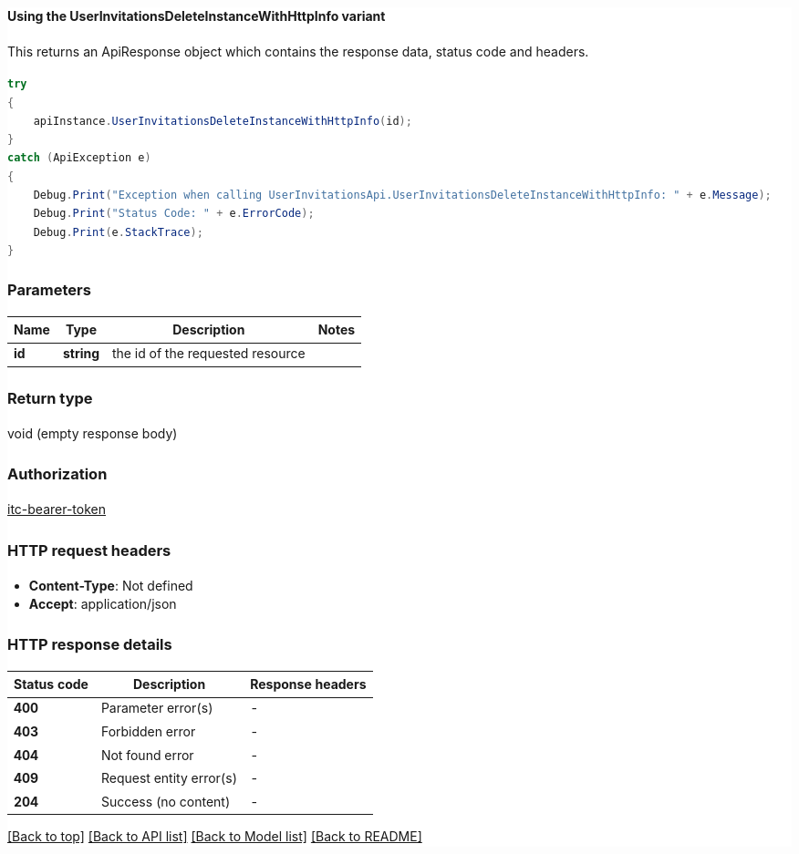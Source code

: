 #### Using the UserInvitationsDeleteInstanceWithHttpInfo variant
This returns an ApiResponse object which contains the response data, status code and headers.

```csharp
try
{
    apiInstance.UserInvitationsDeleteInstanceWithHttpInfo(id);
}
catch (ApiException e)
{
    Debug.Print("Exception when calling UserInvitationsApi.UserInvitationsDeleteInstanceWithHttpInfo: " + e.Message);
    Debug.Print("Status Code: " + e.ErrorCode);
    Debug.Print(e.StackTrace);
}
```

### Parameters

| Name | Type | Description | Notes |
|------|------|-------------|-------|
| **id** | **string** | the id of the requested resource |  |

### Return type

void (empty response body)

### Authorization

[itc-bearer-token](../README.md#itc-bearer-token)

### HTTP request headers

 - **Content-Type**: Not defined
 - **Accept**: application/json


### HTTP response details
| Status code | Description | Response headers |
|-------------|-------------|------------------|
| **400** | Parameter error(s) |  -  |
| **403** | Forbidden error |  -  |
| **404** | Not found error |  -  |
| **409** | Request entity error(s) |  -  |
| **204** | Success (no content) |  -  |

[[Back to top]](#) [[Back to API list]](../README.md#documentation-for-api-endpoints) [[Back to Model list]](../README.md#documentation-for-models) [[Back to README]](../README.md)
